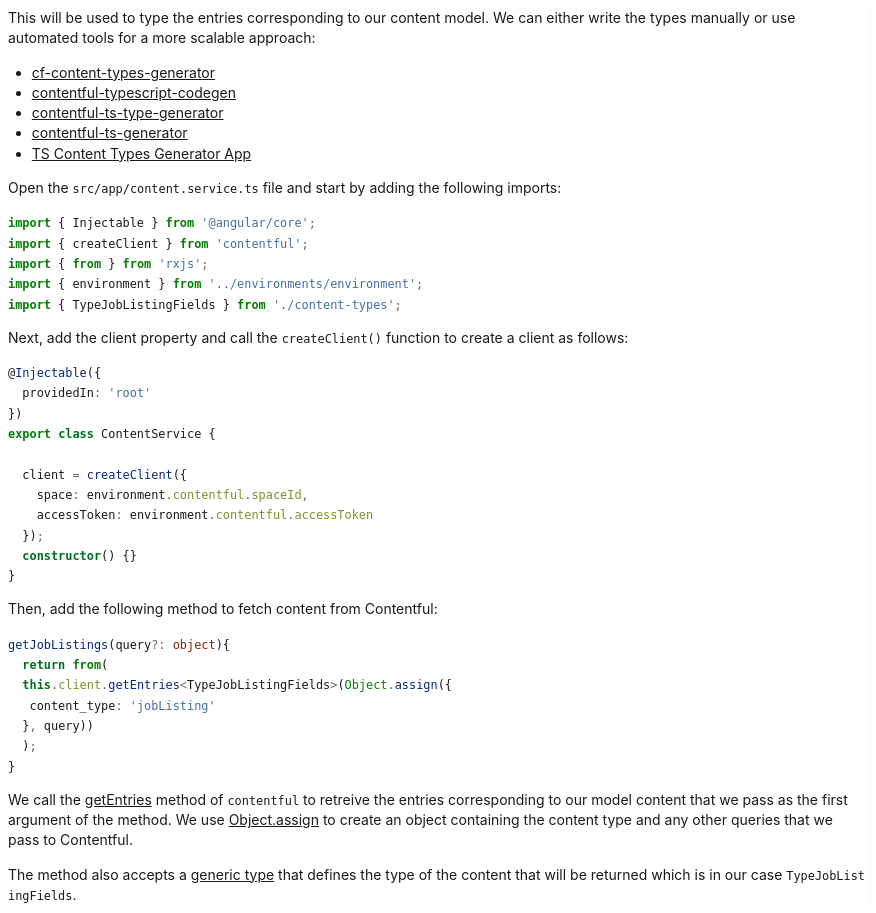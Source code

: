 This will be used to type the entries corresponding to our content model. We can either write the types manually or use automated tools for a more scalable approach:

-   [cf-content-types-generator](https://github.com/contentful-userland/cf-content-types-generator)
-   [contentful-typescript-codegen](https://github.com/intercom/contentful-typescript-codegen)
-   [contentful-ts-type-generator](https://github.com/arimkevi/contentful-ts-type-generator)
-   [contentful-ts-generator](https://github.com/watermarkchurch/contentful-ts-generator)
-   [TS Content Types Generator App](https://github.com/marcolink/cf-content-types-generator-app) 

Open the `src/app/content.service.ts` file and start by adding the following imports:

```ts
import { Injectable } from '@angular/core';
import { createClient } from 'contentful';
import { from } from 'rxjs';
import { environment } from '../environments/environment';
import { TypeJobListingFields } from './content-types';
```

Next, add the client property and call the `createClient()` function to create a client as follows:

```ts
@Injectable({
  providedIn: 'root'
})
export class ContentService {

  client = createClient({
    space: environment.contentful.spaceId,
    accessToken: environment.contentful.accessToken
  });
  constructor() {}
}
```

Then, add the following method to fetch content from Contentful:

```ts
getJobListings(query?: object){
  return from(
  this.client.getEntries<TypeJobListingFields>(Object.assign({
   content_type: 'jobListing'
  }, query))
  );
}
```

We call the [getEntries](https://contentful.github.io/contentful.js/contentful/latest/ContentfulClientAPI.html#.getEntries) method of `contentful` to retreive the entries corresponding to our model content that we pass as the first argument of the method. We use [Object.assign](https://30daysofjavascript.com/object-assign/) to create an object containing the content type and any other queries that we pass to Contentful. 

The method also accepts a [generic type](https://www.typescriptlang.org/docs/handbook/2/generics.html) that defines the type of the content that will be returned which is in our case  `TypeJobListingFields`.
